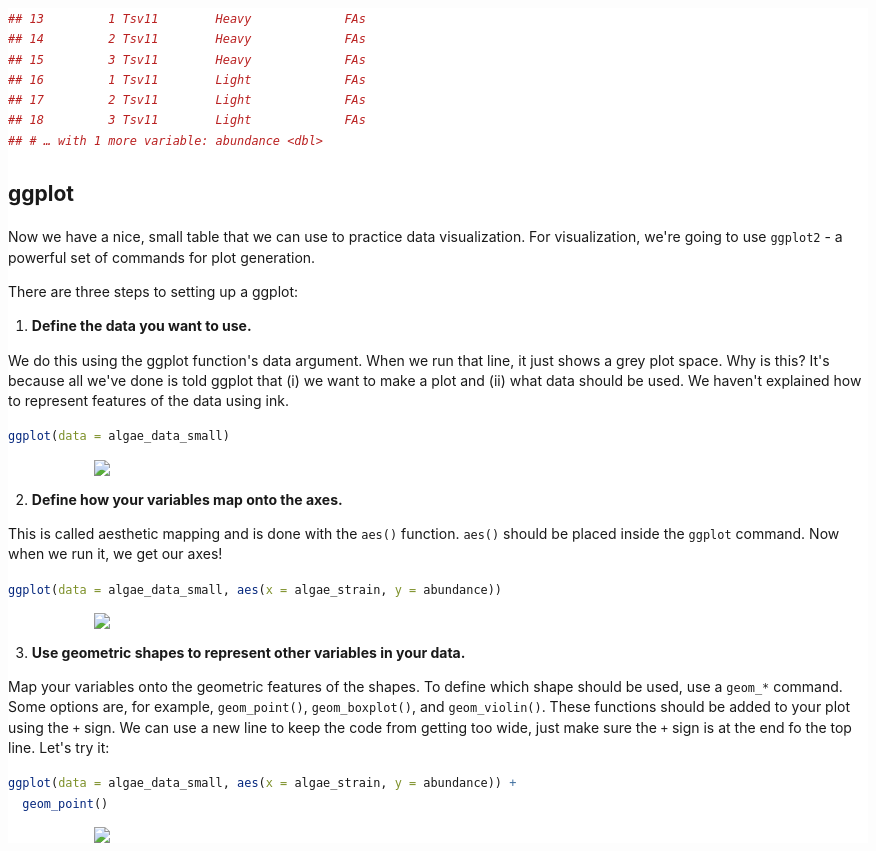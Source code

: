 ```r
## 13         1 Tsv11        Heavy             FAs             
## 14         2 Tsv11        Heavy             FAs             
## 15         3 Tsv11        Heavy             FAs             
## 16         1 Tsv11        Light             FAs             
## 17         2 Tsv11        Light             FAs             
## 18         3 Tsv11        Light             FAs             
## # … with 1 more variable: abundance <dbl>
```

## ggplot

Now we have a nice, small table that we can use to practice data visualization. For visualization, we're going to use `ggplot2` - a powerful set of commands for plot generation. 

There are three steps to setting up a ggplot:

1. **Define the data you want to use.**

We do this using the ggplot function's data argument. When we run that line, it just shows a grey plot space. Why is this? It's because all we've done is told ggplot that (i) we want to make a plot and (ii) what data should be used. We haven't explained how to represent features of the data using ink.


```r
ggplot(data = algae_data_small)
```

<img src="index_files/figure-epub3/unnamed-chunk-21-1.png" width="80%" style="display: block; margin: auto;" />

2. **Define how your variables map onto the axes.**

This is called aesthetic mapping and is done with the `aes()` function. `aes()` should be placed inside the `ggplot` command. Now when we run it, we get our axes!


```r
ggplot(data = algae_data_small, aes(x = algae_strain, y = abundance))
```

<img src="index_files/figure-epub3/unnamed-chunk-22-1.png" width="80%" style="display: block; margin: auto;" />

3. **Use geometric shapes to represent other variables in your data.**

Map your variables onto the geometric features of the shapes. To define which shape should be used, use a `geom_*` command. Some options are, for example, `geom_point()`, `geom_boxplot()`, and `geom_violin()`. These functions should be added to your plot using the `+` sign. We can use a new line to keep the code from getting too wide, just make sure the `+` sign is at the end fo the top line. Let's try it:


```r
ggplot(data = algae_data_small, aes(x = algae_strain, y = abundance)) +
  geom_point()
```

<img src="index_files/figure-epub3/unnamed-chunk-23-1.png" width="80%" style="display: block; margin: auto;" />
